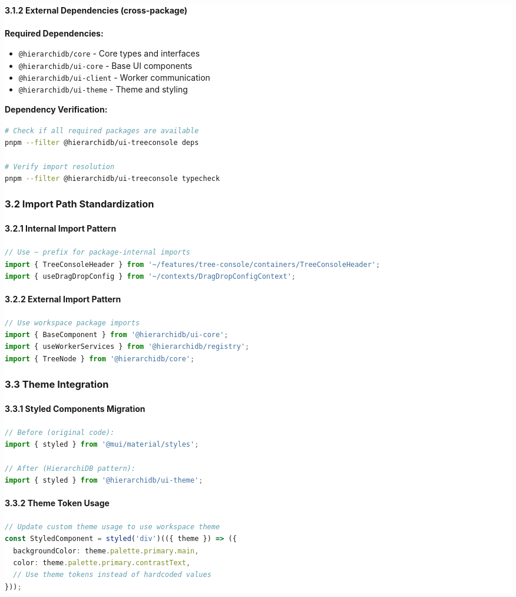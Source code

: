 #### 3.1.2 External Dependencies (cross-package)

**Required Dependencies:**
- `@hierarchidb/core` - Core types and interfaces
- `@hierarchidb/ui-core` - Base UI components  
- `@hierarchidb/ui-client` - Worker communication
- `@hierarchidb/ui-theme` - Theme and styling

**Dependency Verification:**
```bash
# Check if all required packages are available
pnpm --filter @hierarchidb/ui-treeconsole deps

# Verify import resolution
pnpm --filter @hierarchidb/ui-treeconsole typecheck
```

### 3.2 Import Path Standardization

#### 3.2.1 Internal Import Pattern
```typescript
// Use ~ prefix for package-internal imports
import { TreeConsoleHeader } from '~/features/tree-console/containers/TreeConsoleHeader';
import { useDragDropConfig } from '~/contexts/DragDropConfigContext';
```

#### 3.2.2 External Import Pattern
```typescript
// Use workspace package imports
import { BaseComponent } from '@hierarchidb/ui-core';
import { useWorkerServices } from '@hierarchidb/registry';
import { TreeNode } from '@hierarchidb/core';
```

### 3.3 Theme Integration

#### 3.3.1 Styled Components Migration
```typescript
// Before (original code):
import { styled } from '@mui/material/styles';

// After (HierarchiDB pattern):
import { styled } from '@hierarchidb/ui-theme';
```

#### 3.3.2 Theme Token Usage
```typescript
// Update custom theme usage to use workspace theme
const StyledComponent = styled('div')(({ theme }) => ({
  backgroundColor: theme.palette.primary.main,
  color: theme.palette.primary.contrastText,
  // Use theme tokens instead of hardcoded values
}));
```
